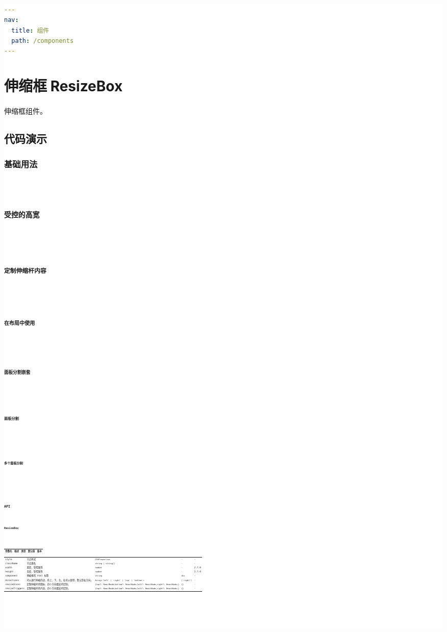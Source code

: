 ```yaml
---
nav:
  title: 组件
  path: /components
---
```


# 伸缩框 ResizeBox

伸缩框组件。

## 代码演示

### 基础用法

<code src="./__demo__/basic.demo.tsx" />

### 受控的高宽

<code src="./__demo__/control.demo.tsx" />

### 定制伸缩杆内容

<code src="./__demo__/custom-triggers.demo.tsx" />

### 在布局中使用

<code src="./__demo__/layout.demo.tsx" />

### 面板分割嵌套

<code src="./__demo__/nested-split.demo.tsx" />

### 面板分割

<code src="./__demo__/split.demo.tsx" />

### 多个面板分割

<code src="./__demo__/split-group.demo.tsx" />


## API

### ResizeBox

|参数名|描述|类型|默认值|版本|
|---|---|---|---|---|
|style|节点样式|`CSSProperties`|`-`|-|
|className|节点类名|`string \| string[]`|`-`|-|
|width|宽度，受控属性|`number`|`-`|2.7.0|
|height|高度，受控属性|`number`|`-`|2.7.0|
|component|伸缩框的 html 标签|`string`|`div`|-|
|directions|可以进行伸缩的边，有上、下、左、右可以使用，默认是右方向。|`Array<'left' \| 'right' \| 'top' \| 'bottom'>`|`['right']`|-|
|resizeIcons|定制伸缩杆的图标，四个方向都支持定制。|`{top?: ReactNode;bottom?: ReactNode;left?: ReactNode;right?: ReactNode;}`|`{}`|-|
|resizeTriggers|定制伸缩杆的内容，四个方向都支持定制。|`{top?: ReactNode;bottom?: ReactNode;left?: ReactNode;right?: ReactNode;}`|`{}`|-|